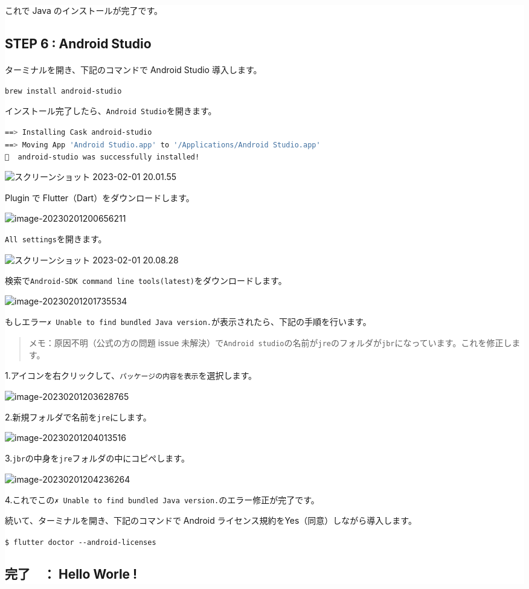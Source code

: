 これで Java のインストールが完了です。

## STEP 6 : Android Studio

ターミナルを開き、下記のコマンドで Android Studio 導入します。

```zsh
brew install android-studio
```

インストール完了したら、`Android Studio`を開きます。

```zsh
==> Installing Cask android-studio
==> Moving App 'Android Studio.app' to '/Applications/Android Studio.app'
🍺  android-studio was successfully installed!
```

![スクリーンショット 2023-02-01 20.01.55](https://peridot-wood-05b.notion.site/image/https%3A%2F%2Fprod-files-secure.s3.us-west-2.amazonaws.com%2F9eac8f3d-2b0a-48f1-890e-bf2567cf11ae%2F565c913d-d908-4df5-919d-a6a30e528199%2F%25E3%2582%25B9%25E3%2582%25AF%25E3%2583%25AA%25E3%2583%25BC%25E3%2583%25B3%25E3%2582%25B7%25E3%2583%25A7%25E3%2583%2583%25E3%2583%2588_2023-02-01_20.01.55.png?table=block&id=eb24674d-5e6f-442d-8ab9-6ee24f2edcc3&spaceId=9eac8f3d-2b0a-48f1-890e-bf2567cf11ae&width=2000&userId=&cache=v2)

Plugin で Flutter（Dart）をダウンロードします。

![image-20230201200656211](https://peridot-wood-05b.notion.site/image/https%3A%2F%2Fprod-files-secure.s3.us-west-2.amazonaws.com%2F9eac8f3d-2b0a-48f1-890e-bf2567cf11ae%2Fc2789275-18a8-4a37-8615-a0260ad5ad84%2Fimage-20230201200656211.png?table=block&id=9d174d99-6093-405a-9df0-705e1fbb8631&spaceId=9eac8f3d-2b0a-48f1-890e-bf2567cf11ae&width=2000&userId=&cache=v2)

`All settings`を開きます。

![スクリーンショット 2023-02-01 20.08.28](https://peridot-wood-05b.notion.site/image/https%3A%2F%2Fprod-files-secure.s3.us-west-2.amazonaws.com%2F9eac8f3d-2b0a-48f1-890e-bf2567cf11ae%2F90e76ae3-40be-48b8-a6d9-25835cb9295a%2F%25E3%2582%25B9%25E3%2582%25AF%25E3%2583%25AA%25E3%2583%25BC%25E3%2583%25B3%25E3%2582%25B7%25E3%2583%25A7%25E3%2583%2583%25E3%2583%2588_2023-02-01_20.08.28.png?table=block&id=3a41e656-36fb-4b76-8faa-555e2d5fd3b9&spaceId=9eac8f3d-2b0a-48f1-890e-bf2567cf11ae&width=2000&userId=&cache=v2)

検索で`Android-SDK command line tools(latest)`をダウンロードします。

![image-20230201201735534](https://peridot-wood-05b.notion.site/image/https%3A%2F%2Fprod-files-secure.s3.us-west-2.amazonaws.com%2F9eac8f3d-2b0a-48f1-890e-bf2567cf11ae%2Fb6aec142-7b79-45ae-8065-cb282f5a46c2%2Fimage-20230201201735534.png?table=block&id=9db345d9-f7b4-4184-8efe-6ac2cd41c326&spaceId=9eac8f3d-2b0a-48f1-890e-bf2567cf11ae&width=2000&userId=&cache=v2)

もしエラー`✗ Unable to find bundled Java version.`が表示されたら、下記の手順を行います。

> メモ：原因不明（公式の方の問題 issue 未解決）で`Android studio`の名前が`jre`のフォルダが`jbr`になっています。これを修正します。	

1.アイコンを右クリックして、`パッケージの内容を表示`を選択します。

![image-20230201203628765](https://peridot-wood-05b.notion.site/image/https%3A%2F%2Fprod-files-secure.s3.us-west-2.amazonaws.com%2F9eac8f3d-2b0a-48f1-890e-bf2567cf11ae%2Fb634ea3b-0afc-4fb0-b547-e62cb5040948%2Fimage-20230201203628765.png?table=block&id=a0836fe0-0cfb-4c2b-af0f-6be716cc2bc7&spaceId=9eac8f3d-2b0a-48f1-890e-bf2567cf11ae&width=2000&userId=&cache=v2)

2.新規フォルダで名前を`jre`にします。

![image-20230201204013516](https://peridot-wood-05b.notion.site/image/https%3A%2F%2Fprod-files-secure.s3.us-west-2.amazonaws.com%2F9eac8f3d-2b0a-48f1-890e-bf2567cf11ae%2Fa34a573d-f923-40f2-9a01-41962b560601%2Fimage-20230201203852004.png?table=block&id=2f17a5da-2172-40eb-b76c-1ffc2633dadc&spaceId=9eac8f3d-2b0a-48f1-890e-bf2567cf11ae&width=2000&userId=&cache=v2)

3.`jbr`の中身を`jre`フォルダの中にコピペします。

![image-20230201204236264](https://peridot-wood-05b.notion.site/image/https%3A%2F%2Fprod-files-secure.s3.us-west-2.amazonaws.com%2F9eac8f3d-2b0a-48f1-890e-bf2567cf11ae%2F6ca28c17-b79b-457c-8d5a-25a1f6804314%2Fimage-20230201204236264.png?table=block&id=61a3e152-9b1f-44e3-acc8-dbe633389a17&spaceId=9eac8f3d-2b0a-48f1-890e-bf2567cf11ae&width=2000&userId=&cache=v2)

4.これでこの`✗ Unable to find bundled Java version.`のエラー修正が完了です。

続いて、ターミナルを開き、下記のコマンドで Android ライセンス規約をYes（同意）しながら導入します。

```shell
$ flutter doctor --android-licenses
```

## 完了　： Hello Worle !
